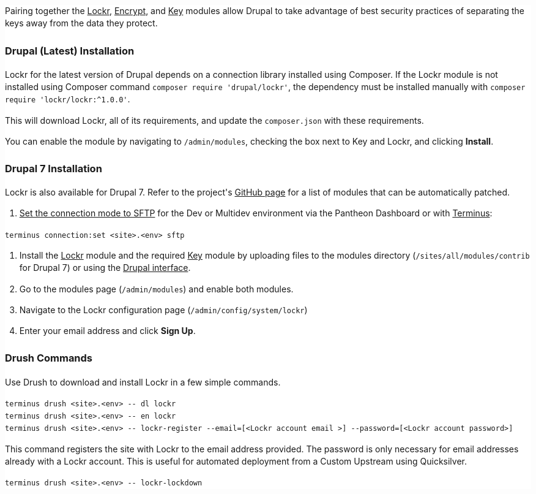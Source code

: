 Pairing together the [Lockr](https://www.drupal.org/project/lockr), [Encrypt](https://www.drupal.org/project/encrypt), and [Key](https://www.drupal.org/project/key) modules allow Drupal to take advantage of best security practices of separating the keys away from the data they protect.

### Drupal (Latest) Installation

Lockr for the latest version of Drupal depends on a connection library installed using Composer. If the Lockr module is not installed using Composer command `composer require 'drupal/lockr'`, the dependency must be installed manually with `composer require 'lockr/lockr:^1.0.0'`.

This will download Lockr, all of its requirements, and update the `composer.json` with these requirements.

You can enable the module by navigating to `/admin/modules`, checking the box next to Key and Lockr, and clicking **Install**.

### Drupal 7 Installation

Lockr is also available for Drupal 7. Refer to the project's [GitHub page](https://github.com/lockr/lockr-patches/tree/drupal7) for a list of modules that can be automatically patched.

1. [Set the connection mode to SFTP](/guides/sftp) for the Dev or Multidev environment via the Pantheon Dashboard or with [Terminus](/terminus):

 ```bash{promptUser: user}
 terminus connection:set <site>.<env> sftp
 ```

1. Install the [Lockr](https://www.drupal.org/project/lockr) module and the required [Key](https://www.drupal.org/project/key) module by uploading files to the modules directory (`/sites/all/modules/contrib` for Drupal 7) or using the [Drupal interface](https://www.drupal.org/docs/7/extending-drupal/installing-modules).

1. Go to the modules page (`/admin/modules`) and enable both modules.

1. Navigate to the Lockr configuration page (`/admin/config/system/lockr`)

1. Enter your email address and click **Sign Up**.

### Drush Commands

Use Drush to download and install Lockr in a few simple commands.

```bash{promptUser: user}
terminus drush <site>.<env> -- dl lockr
terminus drush <site>.<env> -- en lockr
terminus drush <site>.<env> -- lockr-register --email=[<Lockr account email >] --password=[<Lockr account password>]
```

This command registers the site with Lockr to the email address provided. The password is only necessary for email addresses already with a Lockr account. This is useful for automated deployment from a Custom Upstream using Quicksilver.

```bash{promptUser: user}
terminus drush <site>.<env> -- lockr-lockdown
```
